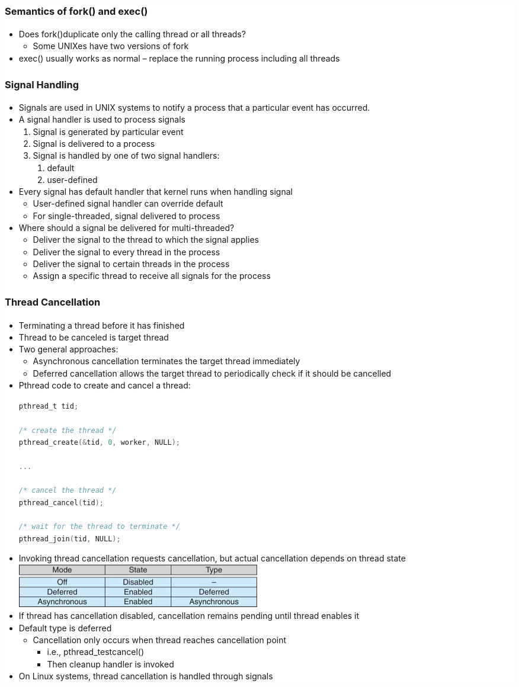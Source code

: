 ### Semantics of fork() and exec()

- Does fork()duplicate only the calling thread or all threads?
  - Some UNIXes have two versions of fork
- exec() usually works as normal – replace the running process including all threads

### Signal Handling

- Signals are used in UNIX systems to notify a process that a particular event has occurred.
- A signal handler is used to process signals
    1. Signal is generated by particular event
    2. Signal is delivered to a process
    3. Signal is handled by one of two signal handlers:
       1. default
       2. user-defined
- Every signal has default handler that kernel runs when handling signal
    - User-defined signal handler can override default
    - For single-threaded, signal delivered to process
- Where should a signal be delivered for multi-threaded? 
  - Deliver the signal to the thread to which the signal applies
  - Deliver the signal to every thread in the process
  - Deliver the signal to certain threads in the process
  - Assign a specific thread to receive all signals for the process

### Thread Cancellation

- Terminating a thread before it has finished
- Thread to be canceled is target thread
- Two general approaches:
  - Asynchronous cancellation terminates the target thread immediately
  - Deferred cancellation allows the target thread to periodically check if it should be cancelled
- Pthread code to create and cancel a thread:
    ```c
    pthread_t tid;

    /* create the thread */
    pthread_create(&tid, 0, worker, NULL);

    ...

    /* cancel the thread */
    pthread_cancel(tid);

    /* wait for the thread to terminate */
    pthread_join(tid, NULL);
    ```
- Invoking thread cancellation requests cancellation, but actual cancellation depends on thread state
    ![alt text](image-14.png)
- If thread has cancellation disabled, cancellation remains pending until thread enables it
- Default type is deferred
  - Cancellation only occurs when thread reaches cancellation point
    - i.e., pthread_testcancel()
    - Then cleanup handler is invoked
- On Linux systems, thread cancellation is handled through signals
